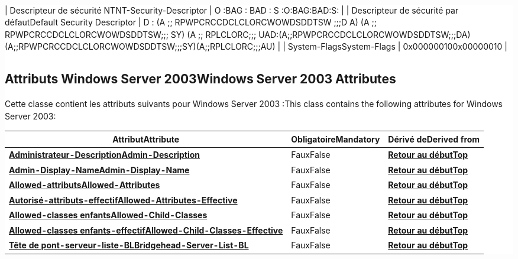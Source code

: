 | <span data-ttu-id="71f95-467">Descripteur de sécurité NT</span><span class="sxs-lookup"><span data-stu-id="71f95-467">NT-Security-Descriptor</span></span>      | <span data-ttu-id="71f95-468">O :BAG : BAD : S :</span><span class="sxs-lookup"><span data-stu-id="71f95-468">O:BAG:BAD:S:</span></span>                                                                                 |
| <span data-ttu-id="71f95-469">Descripteur de sécurité par défaut</span><span class="sxs-lookup"><span data-stu-id="71f95-469">Default Security Descriptor</span></span> | <span data-ttu-id="71f95-470">D : (A ;; RPWPCRCCDCLCLORCWOWDSDDTSW ;;;D A) (A ;; RPWPCRCCDCLCLORCWOWDSDDTSW;;; SY) (A ;; RPLCLORC;;; UA</span><span class="sxs-lookup"><span data-stu-id="71f95-470">D:(A;;RPWPCRCCDCLCLORCWOWDSDDTSW;;;DA)(A;;RPWPCRCCDCLCLORCWOWDSDDTSW;;;SY)(A;;RPLCLORC;;;AU)</span></span> |
| <span data-ttu-id="71f95-471">System-Flags</span><span class="sxs-lookup"><span data-stu-id="71f95-471">System-Flags</span></span>                | <span data-ttu-id="71f95-472">0x00000010</span><span class="sxs-lookup"><span data-stu-id="71f95-472">0x00000010</span></span>                                                                                   |



## <a name="windows-server-2003-attributes"></a><span data-ttu-id="71f95-473">Attributs Windows Server 2003</span><span class="sxs-lookup"><span data-stu-id="71f95-473">Windows Server 2003 Attributes</span></span>

<span data-ttu-id="71f95-474">Cette classe contient les attributs suivants pour Windows Server 2003 :</span><span class="sxs-lookup"><span data-stu-id="71f95-474">This class contains the following attributes for Windows Server 2003:</span></span>



| <span data-ttu-id="71f95-475">Attribut</span><span class="sxs-lookup"><span data-stu-id="71f95-475">Attribute</span></span>                                                                   | <span data-ttu-id="71f95-476">Obligatoire</span><span class="sxs-lookup"><span data-stu-id="71f95-476">Mandatory</span></span> | <span data-ttu-id="71f95-477">Dérivé de</span><span class="sxs-lookup"><span data-stu-id="71f95-477">Derived from</span></span>                    |
|-----------------------------------------------------------------------------|-----------|---------------------------------|
| [<span data-ttu-id="71f95-478">**Administrateur-Description**</span><span class="sxs-lookup"><span data-stu-id="71f95-478">**Admin-Description**</span></span>](a-admindescription.md)                             | <span data-ttu-id="71f95-479">Faux</span><span class="sxs-lookup"><span data-stu-id="71f95-479">False</span></span>     | [<span data-ttu-id="71f95-480">**Retour au début**</span><span class="sxs-lookup"><span data-stu-id="71f95-480">**Top**</span></span>](c-top.md)<br/> |
| [<span data-ttu-id="71f95-481">**Admin-Display-Name**</span><span class="sxs-lookup"><span data-stu-id="71f95-481">**Admin-Display-Name**</span></span>](a-admindisplayname.md)                            | <span data-ttu-id="71f95-482">Faux</span><span class="sxs-lookup"><span data-stu-id="71f95-482">False</span></span>     | [<span data-ttu-id="71f95-483">**Retour au début**</span><span class="sxs-lookup"><span data-stu-id="71f95-483">**Top**</span></span>](c-top.md)<br/> |
| [<span data-ttu-id="71f95-484">**Allowed-attributs**</span><span class="sxs-lookup"><span data-stu-id="71f95-484">**Allowed-Attributes**</span></span>](a-allowedattributes.md)                           | <span data-ttu-id="71f95-485">Faux</span><span class="sxs-lookup"><span data-stu-id="71f95-485">False</span></span>     | [<span data-ttu-id="71f95-486">**Retour au début**</span><span class="sxs-lookup"><span data-stu-id="71f95-486">**Top**</span></span>](c-top.md)<br/> |
| [<span data-ttu-id="71f95-487">**Autorisé-attributs-effectif**</span><span class="sxs-lookup"><span data-stu-id="71f95-487">**Allowed-Attributes-Effective**</span></span>](a-allowedattributeseffective.md)        | <span data-ttu-id="71f95-488">Faux</span><span class="sxs-lookup"><span data-stu-id="71f95-488">False</span></span>     | [<span data-ttu-id="71f95-489">**Retour au début**</span><span class="sxs-lookup"><span data-stu-id="71f95-489">**Top**</span></span>](c-top.md)<br/> |
| [<span data-ttu-id="71f95-490">**Allowed-classes enfants**</span><span class="sxs-lookup"><span data-stu-id="71f95-490">**Allowed-Child-Classes**</span></span>](a-allowedchildclasses.md)                      | <span data-ttu-id="71f95-491">Faux</span><span class="sxs-lookup"><span data-stu-id="71f95-491">False</span></span>     | [<span data-ttu-id="71f95-492">**Retour au début**</span><span class="sxs-lookup"><span data-stu-id="71f95-492">**Top**</span></span>](c-top.md)<br/> |
| [<span data-ttu-id="71f95-493">**Allowed-classes enfants-effectif**</span><span class="sxs-lookup"><span data-stu-id="71f95-493">**Allowed-Child-Classes-Effective**</span></span>](a-allowedchildclasseseffective.md)   | <span data-ttu-id="71f95-494">Faux</span><span class="sxs-lookup"><span data-stu-id="71f95-494">False</span></span>     | [<span data-ttu-id="71f95-495">**Retour au début**</span><span class="sxs-lookup"><span data-stu-id="71f95-495">**Top**</span></span>](c-top.md)<br/> |
| [<span data-ttu-id="71f95-496">**Tête de pont-serveur-liste-BL**</span><span class="sxs-lookup"><span data-stu-id="71f95-496">**Bridgehead-Server-List-BL**</span></span>](a-bridgeheadserverlistbl.md)               | <span data-ttu-id="71f95-497">Faux</span><span class="sxs-lookup"><span data-stu-id="71f95-497">False</span></span>     | [<span data-ttu-id="71f95-498">**Retour au début**</span><span class="sxs-lookup"><span data-stu-id="71f95-498">**Top**</span></span>](c-top.md)<br/> |